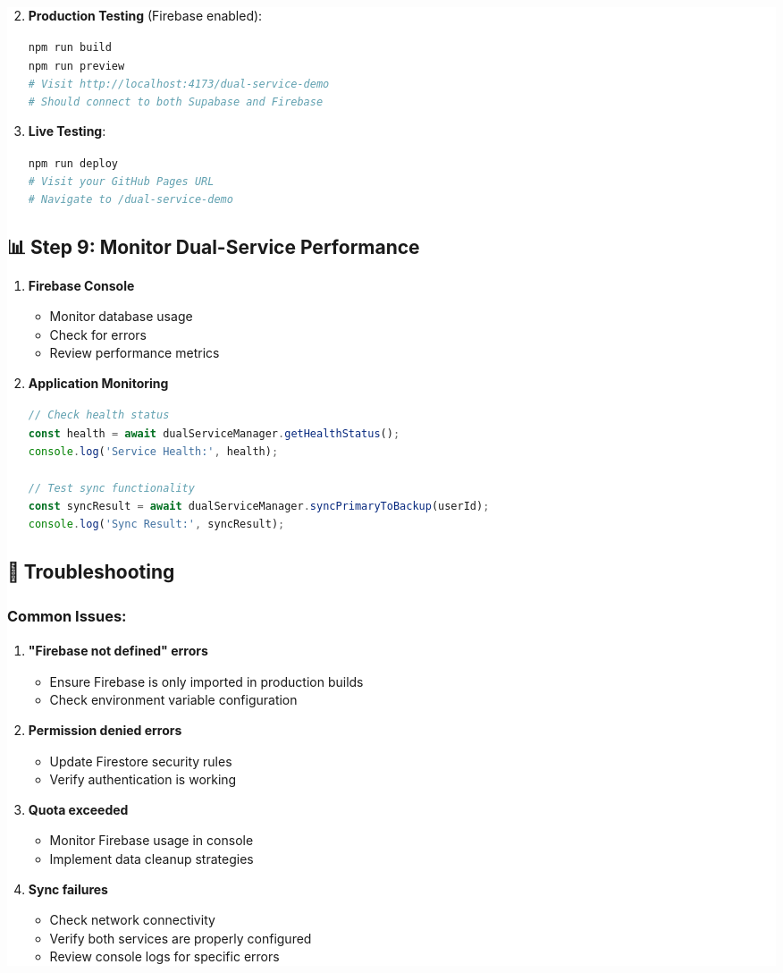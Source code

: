 2. **Production Testing** (Firebase enabled):
   ```bash
   npm run build
   npm run preview
   # Visit http://localhost:4173/dual-service-demo
   # Should connect to both Supabase and Firebase
   ```

3. **Live Testing**:
   ```bash
   npm run deploy
   # Visit your GitHub Pages URL
   # Navigate to /dual-service-demo
   ```

## 📊 Step 9: Monitor Dual-Service Performance

1. **Firebase Console**
   - Monitor database usage
   - Check for errors
   - Review performance metrics

2. **Application Monitoring**
   ```javascript
   // Check health status
   const health = await dualServiceManager.getHealthStatus();
   console.log('Service Health:', health);
   
   // Test sync functionality
   const syncResult = await dualServiceManager.syncPrimaryToBackup(userId);
   console.log('Sync Result:', syncResult);
   ```

## 🚨 Troubleshooting

### Common Issues:

1. **"Firebase not defined" errors**
   - Ensure Firebase is only imported in production builds
   - Check environment variable configuration

2. **Permission denied errors**
   - Update Firestore security rules
   - Verify authentication is working

3. **Quota exceeded**
   - Monitor Firebase usage in console
   - Implement data cleanup strategies

4. **Sync failures**
   - Check network connectivity
   - Verify both services are properly configured
   - Review console logs for specific errors
